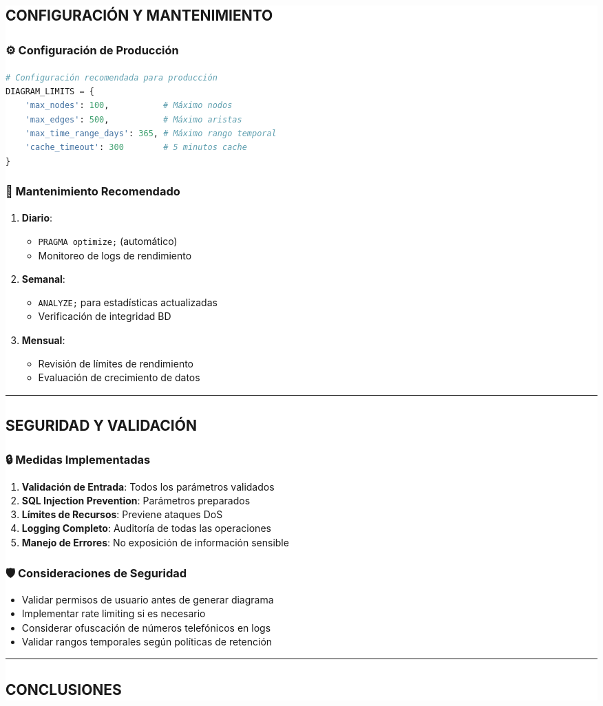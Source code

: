 
## CONFIGURACIÓN Y MANTENIMIENTO

### ⚙️ Configuración de Producción

```python
# Configuración recomendada para producción
DIAGRAM_LIMITS = {
    'max_nodes': 100,           # Máximo nodos
    'max_edges': 500,           # Máximo aristas
    'max_time_range_days': 365, # Máximo rango temporal
    'cache_timeout': 300        # 5 minutos cache
}
```

### 🔧 Mantenimiento Recomendado

1. **Diario**: 
   - `PRAGMA optimize;` (automático)
   - Monitoreo de logs de rendimiento

2. **Semanal**:
   - `ANALYZE;` para estadísticas actualizadas
   - Verificación de integridad BD

3. **Mensual**:
   - Revisión de límites de rendimiento
   - Evaluación de crecimiento de datos

---

## SEGURIDAD Y VALIDACIÓN

### 🔒 Medidas Implementadas

1. **Validación de Entrada**: Todos los parámetros validados
2. **SQL Injection Prevention**: Parámetros preparados
3. **Límites de Recursos**: Previene ataques DoS
4. **Logging Completo**: Auditoría de todas las operaciones
5. **Manejo de Errores**: No exposición de información sensible

### 🛡️ Consideraciones de Seguridad

- Validar permisos de usuario antes de generar diagrama
- Implementar rate limiting si es necesario
- Considerar ofuscación de números telefónicos en logs
- Validar rangos temporales según políticas de retención

---

## CONCLUSIONES
